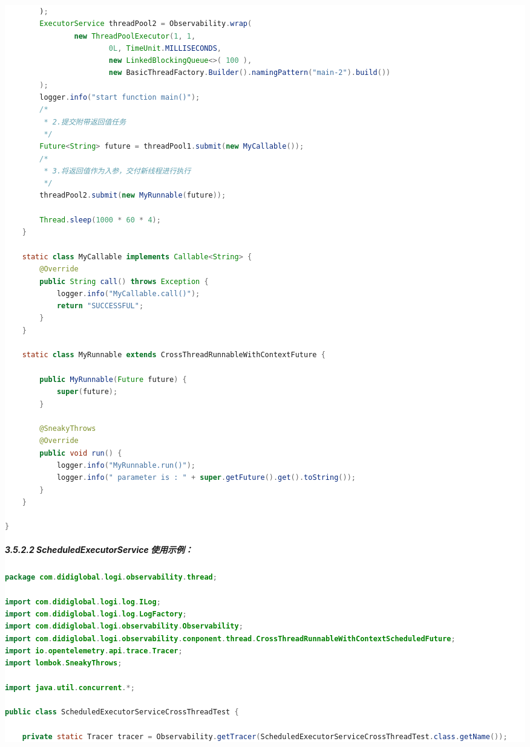 ```java
        );
        ExecutorService threadPool2 = Observability.wrap(
                new ThreadPoolExecutor(1, 1,
                        0L, TimeUnit.MILLISECONDS,
                        new LinkedBlockingQueue<>( 100 ),
                        new BasicThreadFactory.Builder().namingPattern("main-2").build())
        );
        logger.info("start function main()");
        /*
         * 2.提交附带返回值任务
         */
        Future<String> future = threadPool1.submit(new MyCallable());
        /*
         * 3.将返回值作为入参，交付新线程进行执行
         */
        threadPool2.submit(new MyRunnable(future));

        Thread.sleep(1000 * 60 * 4);
    }

    static class MyCallable implements Callable<String> {
        @Override
        public String call() throws Exception {
            logger.info("MyCallable.call()");
            return "SUCCESSFUL";
        }
    }

    static class MyRunnable extends CrossThreadRunnableWithContextFuture {

        public MyRunnable(Future future) {
            super(future);
        }

        @SneakyThrows
        @Override
        public void run() {
            logger.info("MyRunnable.run()");
            logger.info(" parameter is : " + super.getFuture().get().toString());
        }
    }

}
```

##### 3.5.2.2 ScheduledExecutorService 使用示例：

```java
package com.didiglobal.logi.observability.thread;

import com.didiglobal.logi.log.ILog;
import com.didiglobal.logi.log.LogFactory;
import com.didiglobal.logi.observability.Observability;
import com.didiglobal.logi.observability.conponent.thread.CrossThreadRunnableWithContextScheduledFuture;
import io.opentelemetry.api.trace.Tracer;
import lombok.SneakyThrows;

import java.util.concurrent.*;

public class ScheduledExecutorServiceCrossThreadTest {

    private static Tracer tracer = Observability.getTracer(ScheduledExecutorServiceCrossThreadTest.class.getName());
```
